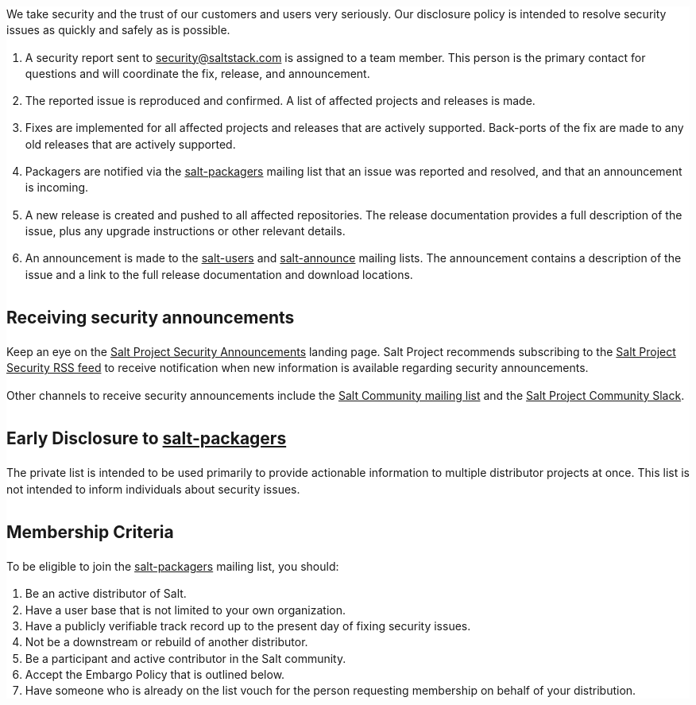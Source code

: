 We take security and the trust of our customers and users very
seriously. Our disclosure policy is intended to resolve security issues as
quickly and safely as is possible.

1.  A security report sent to security@saltstack.com is assigned to a team
    member. This person is the primary contact for questions and will
    coordinate the fix, release, and announcement.

2.  The reported issue is reproduced and confirmed. A list of affected projects
    and releases is made.

3.  Fixes are implemented for all affected projects and releases that are
    actively supported. Back-ports of the fix are made to any old releases that
    are actively supported.

4.  Packagers are notified via the [salt-packagers](https://groups.google.com/forum/#!forum/salt-packagers) mailing list that an issue
    was reported and resolved, and that an announcement is incoming.

5.  A new release is created and pushed to all affected repositories. The
    release documentation provides a full description of the issue, plus any
    upgrade instructions or other relevant details.

6.  An announcement is made to the [salt-users](https://groups.google.com/forum/#!forum/salt-users) and [salt-announce](https://groups.google.com/forum/#!forum/salt-announce) mailing
    lists. The announcement contains a description of the issue and a link to
    the full release documentation and download locations.

## Receiving security announcements

Keep an eye on the [Salt Project Security Announcements](https://saltproject.io/security-announcements/) landing page. Salt Project recommends subscribing to the [Salt Project Security RSS feed](https://saltproject.io/feed/?post_type=security) to receive notification when new information is available regarding security announcements.

Other channels to receive security announcements include the [Salt Community mailing list](https://groups.google.com/forum/#!forum/salt-users) and the [Salt Project Community Slack](https://join.slack.com/t/saltstackcommunity/shared_invite/zt-3av8jjyf-oBQ2M0vhXOhJpNpRkPWBvg).

## Early Disclosure to [salt-packagers](https://groups.google.com/forum/#!forum/salt-packagers) 

The private list is intended to be used primarily to provide actionable information to multiple distributor projects at once. This list is not intended to inform individuals about security issues.

## Membership Criteria

To be eligible to join the [salt-packagers](https://groups.google.com/forum/#!forum/salt-packagers) mailing list, you should:

1. Be an active distributor of Salt.
2. Have a user base that is not limited to your own organization.
3. Have a publicly verifiable track record up to the present day of fixing security issues.
4. Not be a downstream or rebuild of another distributor.
5. Be a participant and active contributor in the Salt community.
6. Accept the Embargo Policy that is outlined below.
7. Have someone who is already on the list vouch for the person requesting membership on behalf of your distribution.
